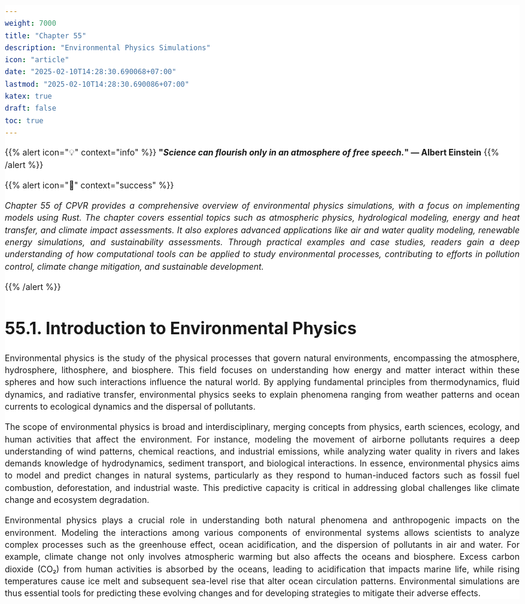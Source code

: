 ```yaml
---
weight: 7000
title: "Chapter 55"
description: "Environmental Physics Simulations"
icon: "article"
date: "2025-02-10T14:28:30.690068+07:00"
lastmod: "2025-02-10T14:28:30.690086+07:00"
katex: true
draft: false
toc: true
---
```

{{% alert icon="💡" context="info" %}}
<strong>"<em>Science can flourish only in an atmosphere of free speech.</em>" — Albert Einstein</strong>
{{% /alert %}}

{{% alert icon="📘" context="success" %}}
<p style="text-align: justify;"><em>Chapter 55 of CPVR provides a comprehensive overview of environmental physics simulations, with a focus on implementing models using Rust. The chapter covers essential topics such as atmospheric physics, hydrological modeling, energy and heat transfer, and climate impact assessments. It also explores advanced applications like air and water quality modeling, renewable energy simulations, and sustainability assessments. Through practical examples and case studies, readers gain a deep understanding of how computational tools can be applied to study environmental processes, contributing to efforts in pollution control, climate change mitigation, and sustainable development.</em></p>
{{% /alert %}}

# 55.1. Introduction to Environmental Physics
<p style="text-align: justify;">
Environmental physics is the study of the physical processes that govern natural environments, encompassing the atmosphere, hydrosphere, lithosphere, and biosphere. This field focuses on understanding how energy and matter interact within these spheres and how such interactions influence the natural world. By applying fundamental principles from thermodynamics, fluid dynamics, and radiative transfer, environmental physics seeks to explain phenomena ranging from weather patterns and ocean currents to ecological dynamics and the dispersal of pollutants.
</p>

<p style="text-align: justify;">
The scope of environmental physics is broad and interdisciplinary, merging concepts from physics, earth sciences, ecology, and human activities that affect the environment. For instance, modeling the movement of airborne pollutants requires a deep understanding of wind patterns, chemical reactions, and industrial emissions, while analyzing water quality in rivers and lakes demands knowledge of hydrodynamics, sediment transport, and biological interactions. In essence, environmental physics aims to model and predict changes in natural systems, particularly as they respond to human-induced factors such as fossil fuel combustion, deforestation, and industrial waste. This predictive capacity is critical in addressing global challenges like climate change and ecosystem degradation.
</p>

<p style="text-align: justify;">
Environmental physics plays a crucial role in understanding both natural phenomena and anthropogenic impacts on the environment. Modeling the interactions among various components of environmental systems allows scientists to analyze complex processes such as the greenhouse effect, ocean acidification, and the dispersion of pollutants in air and water. For example, climate change not only involves atmospheric warming but also affects the oceans and biosphere. Excess carbon dioxide (CO₂) from human activities is absorbed by the oceans, leading to acidification that impacts marine life, while rising temperatures cause ice melt and subsequent sea-level rise that alter ocean circulation patterns. Environmental simulations are thus essential tools for predicting these evolving changes and for developing strategies to mitigate their adverse effects.
</p>
